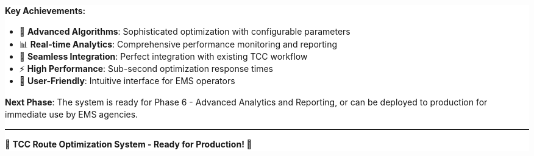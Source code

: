 **Key Achievements:**
- 🚀 **Advanced Algorithms**: Sophisticated optimization with configurable parameters
- 📊 **Real-time Analytics**: Comprehensive performance monitoring and reporting
- 🔄 **Seamless Integration**: Perfect integration with existing TCC workflow
- ⚡ **High Performance**: Sub-second optimization response times
- 🎯 **User-Friendly**: Intuitive interface for EMS operators

**Next Phase**: The system is ready for Phase 6 - Advanced Analytics and Reporting, or can be deployed to production for immediate use by EMS agencies.

---

**🚀 TCC Route Optimization System - Ready for Production! 🚀**
